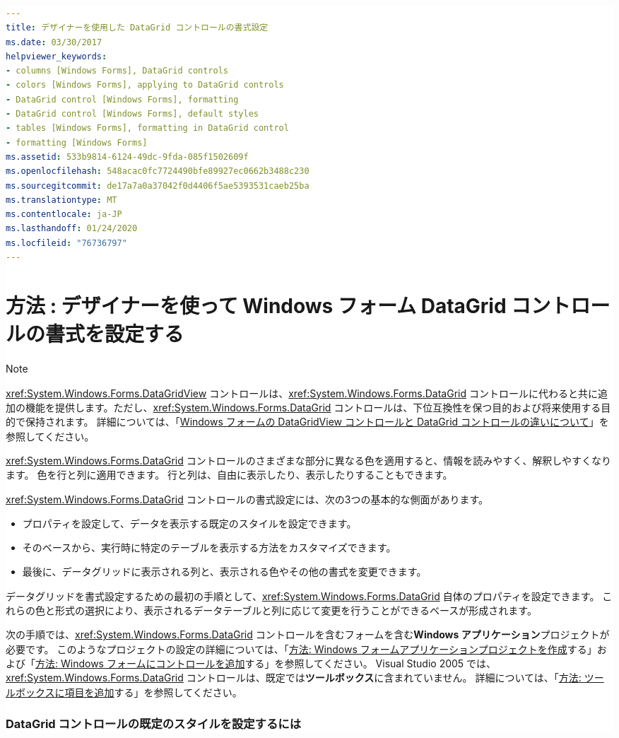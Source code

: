 ```yaml
---
title: デザイナーを使用した DataGrid コントロールの書式設定
ms.date: 03/30/2017
helpviewer_keywords:
- columns [Windows Forms], DataGrid controls
- colors [Windows Forms], applying to DataGrid controls
- DataGrid control [Windows Forms], formatting
- DataGrid control [Windows Forms], default styles
- tables [Windows Forms], formatting in DataGrid control
- formatting [Windows Forms]
ms.assetid: 533b9814-6124-49dc-9fda-085f1502609f
ms.openlocfilehash: 548acac0fc7724490bfe89927ec0662b3488c230
ms.sourcegitcommit: de17a7a0a37042f0d4406f5ae5393531caeb25ba
ms.translationtype: MT
ms.contentlocale: ja-JP
ms.lasthandoff: 01/24/2020
ms.locfileid: "76736797"
---
```

# <a name="how-to-format-the-windows-forms-datagrid-control-using-the-designer"></a>方法 : デザイナーを使って Windows フォーム DataGrid コントロールの書式を設定する

> [!NOTE]
> <xref:System.Windows.Forms.DataGridView> コントロールは、<xref:System.Windows.Forms.DataGrid> コントロールに代わると共に追加の機能を提供します。ただし、<xref:System.Windows.Forms.DataGrid> コントロールは、下位互換性を保つ目的および将来使用する目的で保持されます。 詳細については、「[Windows フォームの DataGridView コントロールと DataGrid コントロールの違いについて](differences-between-the-windows-forms-datagridview-and-datagrid-controls.md)」を参照してください。

<xref:System.Windows.Forms.DataGrid> コントロールのさまざまな部分に異なる色を適用すると、情報を読みやすく、解釈しやすくなります。 色を行と列に適用できます。 行と列は、自由に表示したり、表示したりすることもできます。

<xref:System.Windows.Forms.DataGrid> コントロールの書式設定には、次の3つの基本的な側面があります。

- プロパティを設定して、データを表示する既定のスタイルを設定できます。

- そのベースから、実行時に特定のテーブルを表示する方法をカスタマイズできます。

- 最後に、データグリッドに表示される列と、表示される色やその他の書式を変更できます。

データグリッドを書式設定するための最初の手順として、<xref:System.Windows.Forms.DataGrid> 自体のプロパティを設定できます。 これらの色と形式の選択により、表示されるデータテーブルと列に応じて変更を行うことができるベースが形成されます。

次の手順では、<xref:System.Windows.Forms.DataGrid> コントロールを含むフォームを含む**Windows アプリケーション**プロジェクトが必要です。 このようなプロジェクトの設定の詳細については、「[方法: Windows フォームアプリケーションプロジェクトを作成](/visualstudio/ide/step-1-create-a-windows-forms-application-project)する」および「[方法: Windows フォームにコントロールを追加](how-to-add-controls-to-windows-forms.md)する」を参照してください。 Visual Studio 2005 では、<xref:System.Windows.Forms.DataGrid> コントロールは、既定では**ツールボックス**に含まれていません。 詳細については、「[方法: ツールボックスに項目を追加](https://docs.microsoft.com/previous-versions/visualstudio/visual-studio-2010/ms165355(v=vs.100))する」を参照してください。

### <a name="to-establish-a-default-style-for-the-datagrid-control"></a>DataGrid コントロールの既定のスタイルを設定するには
